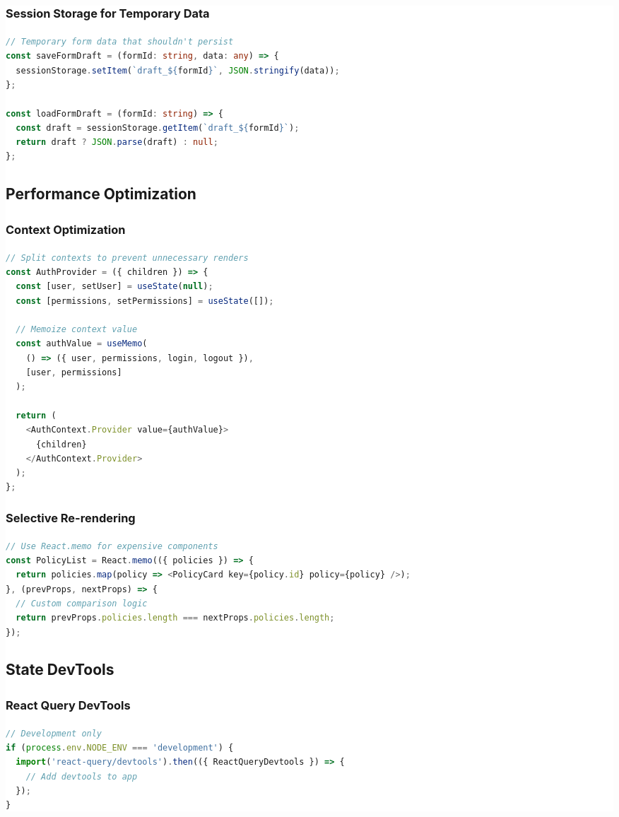 ### Session Storage for Temporary Data
```typescript
// Temporary form data that shouldn't persist
const saveFormDraft = (formId: string, data: any) => {
  sessionStorage.setItem(`draft_${formId}`, JSON.stringify(data));
};

const loadFormDraft = (formId: string) => {
  const draft = sessionStorage.getItem(`draft_${formId}`);
  return draft ? JSON.parse(draft) : null;
};
```

## Performance Optimization

### Context Optimization
```typescript
// Split contexts to prevent unnecessary renders
const AuthProvider = ({ children }) => {
  const [user, setUser] = useState(null);
  const [permissions, setPermissions] = useState([]);
  
  // Memoize context value
  const authValue = useMemo(
    () => ({ user, permissions, login, logout }),
    [user, permissions]
  );
  
  return (
    <AuthContext.Provider value={authValue}>
      {children}
    </AuthContext.Provider>
  );
};
```

### Selective Re-rendering
```typescript
// Use React.memo for expensive components
const PolicyList = React.memo(({ policies }) => {
  return policies.map(policy => <PolicyCard key={policy.id} policy={policy} />);
}, (prevProps, nextProps) => {
  // Custom comparison logic
  return prevProps.policies.length === nextProps.policies.length;
});
```

## State DevTools

### React Query DevTools
```typescript
// Development only
if (process.env.NODE_ENV === 'development') {
  import('react-query/devtools').then(({ ReactQueryDevtools }) => {
    // Add devtools to app
  });
}
```
